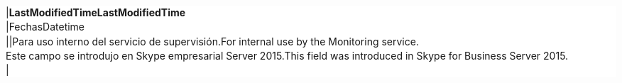 |<span data-ttu-id="3b5b3-196">**LastModifiedTime**</span><span class="sxs-lookup"><span data-stu-id="3b5b3-196">**LastModifiedTime**</span></span> <br/> |<span data-ttu-id="3b5b3-197">Fechas</span><span class="sxs-lookup"><span data-stu-id="3b5b3-197">Datetime</span></span>  <br/> ||<span data-ttu-id="3b5b3-198">Para uso interno del servicio de supervisión.</span><span class="sxs-lookup"><span data-stu-id="3b5b3-198">For internal use by the Monitoring service.</span></span>  <br/> <span data-ttu-id="3b5b3-199">Este campo se introdujo en Skype empresarial Server 2015.</span><span class="sxs-lookup"><span data-stu-id="3b5b3-199">This field was introduced in Skype for Business Server 2015.</span></span>  <br/> |
   

